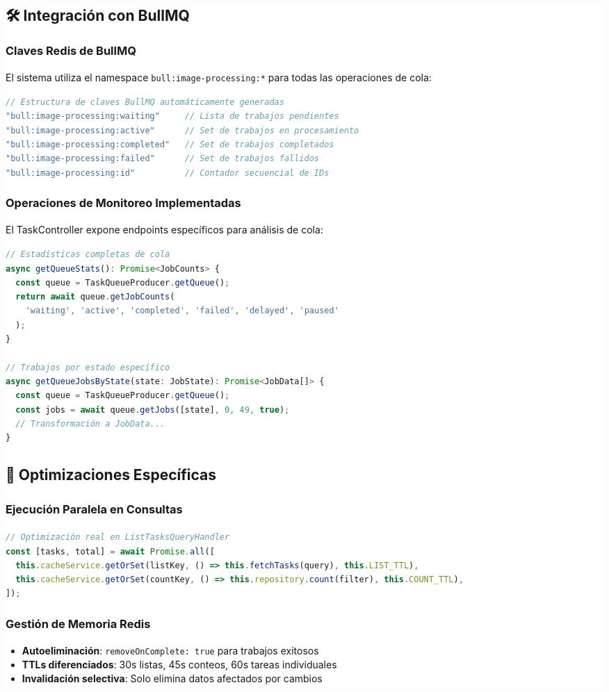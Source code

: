 ## 🛠️ Integración con BullMQ

### Claves Redis de BullMQ

El sistema utiliza el namespace `bull:image-processing:*` para todas las operaciones de cola:

```typescript
// Estructura de claves BullMQ automáticamente generadas
"bull:image-processing:waiting"     // Lista de trabajos pendientes
"bull:image-processing:active"      // Set de trabajos en procesamiento  
"bull:image-processing:completed"   // Set de trabajos completados
"bull:image-processing:failed"      // Set de trabajos fallidos
"bull:image-processing:id"          // Contador secuencial de IDs
```

### Operaciones de Monitoreo Implementadas

El TaskController expone endpoints específicos para análisis de cola:

```typescript
// Estadísticas completas de cola
async getQueueStats(): Promise<JobCounts> {
  const queue = TaskQueueProducer.getQueue();
  return await queue.getJobCounts(
    'waiting', 'active', 'completed', 'failed', 'delayed', 'paused'
  );
}

// Trabajos por estado específico
async getQueueJobsByState(state: JobState): Promise<JobData[]> {
  const queue = TaskQueueProducer.getQueue();
  const jobs = await queue.getJobs([state], 0, 49, true);
  // Transformación a JobData...
}
```

## 🚀 Optimizaciones Específicas

### Ejecución Paralela en Consultas

```typescript
// Optimización real en ListTasksQueryHandler
const [tasks, total] = await Promise.all([
  this.cacheService.getOrSet(listKey, () => this.fetchTasks(query), this.LIST_TTL),
  this.cacheService.getOrSet(countKey, () => this.repository.count(filter), this.COUNT_TTL),
]);
```

### Gestión de Memoria Redis

- **Autoeliminación**: `removeOnComplete: true` para trabajos exitosos
- **TTLs diferenciados**: 30s listas, 45s conteos, 60s tareas individuales
- **Invalidación selectiva**: Solo elimina datos afectados por cambios
